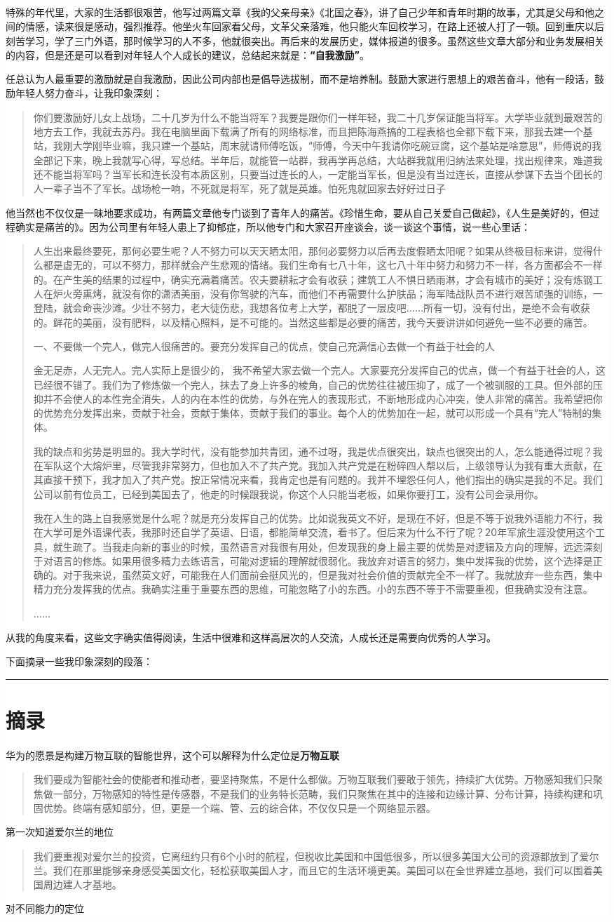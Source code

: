 特殊的年代里，大家的生活都很艰苦，他写过两篇文章《我的父亲母亲》《北国之春》，讲了自己少年和青年时期的故事，尤其是父母和他之间的情感，读来很是感动，强烈推荐。他坐火车回家看父母，文革父亲落难，他只能火车回校学习，在路上还被人打了一顿。回到重庆以后刻苦学习，学了三门外语，那时候学习的人不多，他就很突出。再后来的发展历史，媒体报道的很多。虽然这些文章大部分和业务发展相关的内容，但是还是可以看到对年轻人个人成长的建议，总结起来就是：**“自我激励”**。

任总认为人最重要的激励就是自我激励，因此公司内部也是倡导选拔制，而不是培养制。鼓励大家进行思想上的艰苦奋斗，他有一段话，鼓励年轻人努力奋斗，让我印象深刻：

> 你们要激励好儿女上战场，二十几岁为什么不能当将军？我要是跟你们一样年轻，我二十几岁保证能当将军。大学毕业就到最艰苦的地方去工作，我就去苏丹。我在电脑里面下载满了所有的网络标准，而且把陈海燕搞的工程表格也全都下载下来，那我去建一个基站，我刚大学刚毕业嘛，我只建一个基站，周末就请师傅吃饭，“师傅，今天中午我请你吃碗豆腐，这个基站是啥意思”，师傅说的我全部记下来，晚上我就写心得，写总结。半年后，就能管一站群，我再学再总结，大站群我就用归纳法来处理，找出规律来，难道我还不能当将军吗？当军长和连长没有本质区别，只要当过连长的人，一定能当军长，但是没有当过连长，直接从参谋下去当个团长的人一辈子当不了军长。战场枪一响，不死就是将军，死了就是英雄。怕死鬼就回家去好好过日子

他当然也不仅仅是一昧地要求成功，有两篇文章他专门谈到了青年人的痛苦。《珍惜生命，要从自己关爱自己做起》，《人生是美好的，但过程确实是痛苦的》。因为公司里有年轻人患上了抑郁症，所以他专门和大家召开座谈会，谈一谈这个事情，说一些心里话：

> 人生出来最终要死，那何必要生呢？人不努力可以天天晒太阳，那何必要努力以后再去度假晒太阳呢？如果从终极目标来讲，觉得什么都是虚无的，可以不努力，那样就会产生悲观的情绪。我们生命有七八十年，这七八十年中努力和努力不一样，各方面都会不一样的。在产生美的结果的过程中，确实充满着痛苦。农夫要耕耘才会有收获；建筑工人不惧日晒雨淋，才会有城市的美好；没有炼钢工人在炉火旁熏烤，就没有你的潇洒美丽，没有你驾驶的汽车，而他们不再需要什么护肤品；海军陆战队员不进行艰苦顽强的训练，一登陆，就会命丧沙滩。少壮不努力，老大徒伤悲，我想各位考上大学，都脱了一层皮吧……所有一切，没有付出，是绝不会有收获的。鲜花的美丽，没有肥料，以及精心照料，是不可能的。当然这些都是必要的痛苦，我今天要讲讲如何避免一些不必要的痛苦。
>
> 一、不要做一个完人，做完人很痛苦的。要充分发挥自己的优点，使自己充满信心去做一个有益于社会的人
>
> 金无足赤，人无完人。完人实际上是很少的， 我不希望大家去做一个完人。大家要充分发挥自己的优点，做一个有益于社会的人，这已经很不错了。我们为了修炼做一个完人，抹去了身上许多的棱角，自己的优势往往被压抑了，成了一个被驯服的工具。但外部的压抑并不会使人的本性完全消失，人的内在本性的优势，与外在完人的表现形式，不断地形成内心冲突，使人非常的痛苦。我希望把你的优势充分发挥出来，贡献于社会，贡献于集体，贡献于我们的事业。每个人的优势加在一起，就可以形成一个具有“完人”特制的集体。
>
> 我的缺点和劣势是明显的。我大学时代，没有能参加共青团，通不过呀，我是优点很突出，缺点也很突出的人，怎么能通得过呢？我在军队这个大熔炉里，尽管我非常努力，但也加入不了共产党。我加入共产党是在粉碎四人帮以后，上级领导认为我有重大贡献，在其直接干预下，我才加入了共产党。按正常情况来看，我肯定也是有问题的。我并不埋怨任何人，他们指出的确实是我的不足。我们公司以前有位员工，已经到美国去了，他走的时候跟我说，你这个人只能当老板，如果你要打工，没有公司会录用你。
>
> 我在人生的路上自我感觉是什么呢？就是充分发挥自己的优势。比如说我英文不好，是现在不好，但是不等于说我外语能力不行，我在大学可是外语课代表，我那时还自学了英语、日语，都能简单交流，看书了。但后来为什么不行了呢？20年军旅生涯没使用这个工具，就生疏了。当我走向新的事业的时候，虽然语言对我很有用处，但发现我的身上最主要的优势是对逻辑及方向的理解，远远深刻于对语言的修炼。如果用很多精力去练语言，可能对逻辑的理解就很弱化。我放弃对语言的努力，集中发挥我的优势，这个选择是正确的。对于我来说，虽然英文好，可能我在人们面前会挺风光的，但是我对社会价值的贡献完全不一样了。我就放弃一些东西，集中精力充分发挥我的优点。我确实注重于重要东西的思维，可能忽略了小的东西。小的东西不等于不需要重视，但我确实没有注意。
>
> ……

从我的角度来看，这些文字确实值得阅读，生活中很难和这样高层次的人交流，人成长还是需要向优秀的人学习。

下面摘录一些我印象深刻的段落：

------

# 摘录

华为的愿景是构建万物互联的智能世界，这个可以解释为什么定位是**万物互联**

> 我们要成为智能社会的使能者和推动者，要坚持聚焦，不是什么都做。万物互联我们要敢于领先，持续扩大优势。万物感知我们只聚焦做一部分，万物感知的特性是传感器，不是我们的业务特长范畴，我们只聚焦在其中的连接和边缘计算、分布计算，持续构建和巩固优势。终端有感知部分，但，更是一个端、管、云的综合体，不仅仅只是一个网络显示器。

第一次知道爱尔兰的地位

> 我们要重视对爱尔兰的投资，它离纽约只有6个小时的航程，但税收比美国和中国低很多，所以很多美国大公司的资源都放到了爱尔兰。我们在那里能够亲身感受美国文化，轻松获取美国人才，而且它的生活环境更美。美国可以在全世界建立基地，我们可以围着美国周边建人才基地。

对不同能力的定位
